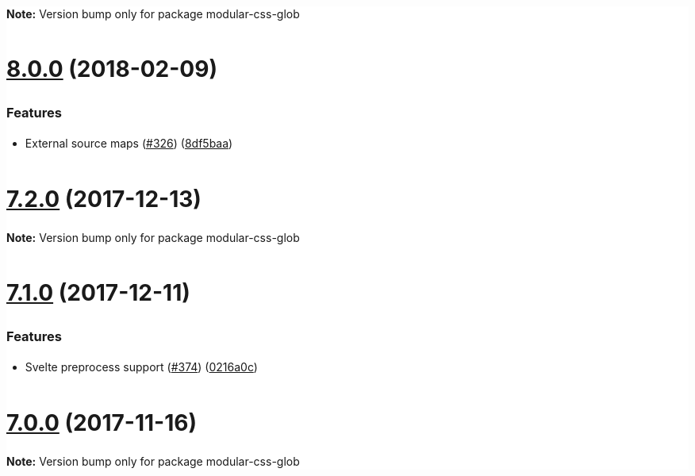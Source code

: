 **Note:** Version bump only for package modular-css-glob

<a name="8.0.0"></a>

# [8.0.0](https://github.com/tivac/modular-css/compare/v7.2.0...v8.0.0) (2018-02-09)

### Features

- External source maps ([#326](https://github.com/tivac/modular-css/issues/326)) ([8df5baa](https://github.com/tivac/modular-css/commit/8df5baa))

<a name="7.2.0"></a>

# [7.2.0](https://github.com/tivac/modular-css/compare/v7.1.0...v7.2.0) (2017-12-13)

**Note:** Version bump only for package modular-css-glob

<a name="7.1.0"></a>

# [7.1.0](https://github.com/tivac/modular-css/compare/v7.0.0...v7.1.0) (2017-12-11)

### Features

- Svelte preprocess support ([#374](https://github.com/tivac/modular-css/issues/374)) ([0216a0c](https://github.com/tivac/modular-css/commit/0216a0c))

<a name="7.0.0"></a>

# [7.0.0](https://github.com/tivac/modular-css/compare/v6.1.0...v7.0.0) (2017-11-16)

**Note:** Version bump only for package modular-css-glob
